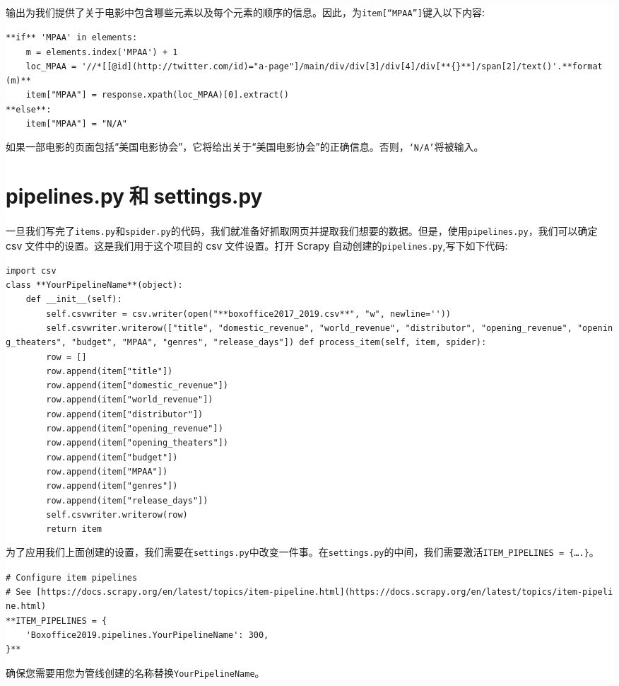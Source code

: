 输出为我们提供了关于电影中包含哪些元素以及每个元素的顺序的信息。因此，为`item[“MPAA”]`键入以下内容:

```
**if** 'MPAA' in elements:
    m = elements.index('MPAA') + 1
    loc_MPAA = '//*[[@id](http://twitter.com/id)="a-page"]/main/div/div[3]/div[4]/div[**{}**]/span[2]/text()'.**format(m)**
    item["MPAA"] = response.xpath(loc_MPAA)[0].extract()
**else**:
    item["MPAA"] = "N/A"
```

如果一部电影的页面包括“美国电影协会”，它将给出关于“美国电影协会”的正确信息。否则，`‘N/A’`将被输入。

# **pipelines.py 和 settings.py**

一旦我们写完了`items.py`和`spider.py`的代码，我们就准备好抓取网页并提取我们想要的数据。但是，使用`pipelines.py`，我们可以确定 csv 文件中的设置。这是我们用于这个项目的 csv 文件设置。打开 Scrapy 自动创建的`pipelines.py`,写下如下代码:

```
import csv
class **YourPipelineName**(object):
    def __init__(self):
        self.csvwriter = csv.writer(open("**boxoffice2017_2019.csv**", "w", newline=''))
        self.csvwriter.writerow(["title", "domestic_revenue", "world_revenue", "distributor", "opening_revenue", "opening_theaters", "budget", "MPAA", "genres", "release_days"]) def process_item(self, item, spider):
        row = []
        row.append(item["title"])
        row.append(item["domestic_revenue"])
        row.append(item["world_revenue"])
        row.append(item["distributor"])
        row.append(item["opening_revenue"])
        row.append(item["opening_theaters"])
        row.append(item["budget"])
        row.append(item["MPAA"])
        row.append(item["genres"])
        row.append(item["release_days"])
        self.csvwriter.writerow(row)
        return item
```

为了应用我们上面创建的设置，我们需要在`settings.py`中改变一件事。在`settings.py`的中间，我们需要激活`ITEM_PIPELINES = {….}`。

```
# Configure item pipelines
# See [https://docs.scrapy.org/en/latest/topics/item-pipeline.html](https://docs.scrapy.org/en/latest/topics/item-pipeline.html)
**ITEM_PIPELINES = {
    'Boxoffice2019.pipelines.YourPipelineName': 300,
}**
```

确保您需要用您为管线创建的名称替换`YourPipelineName`。
